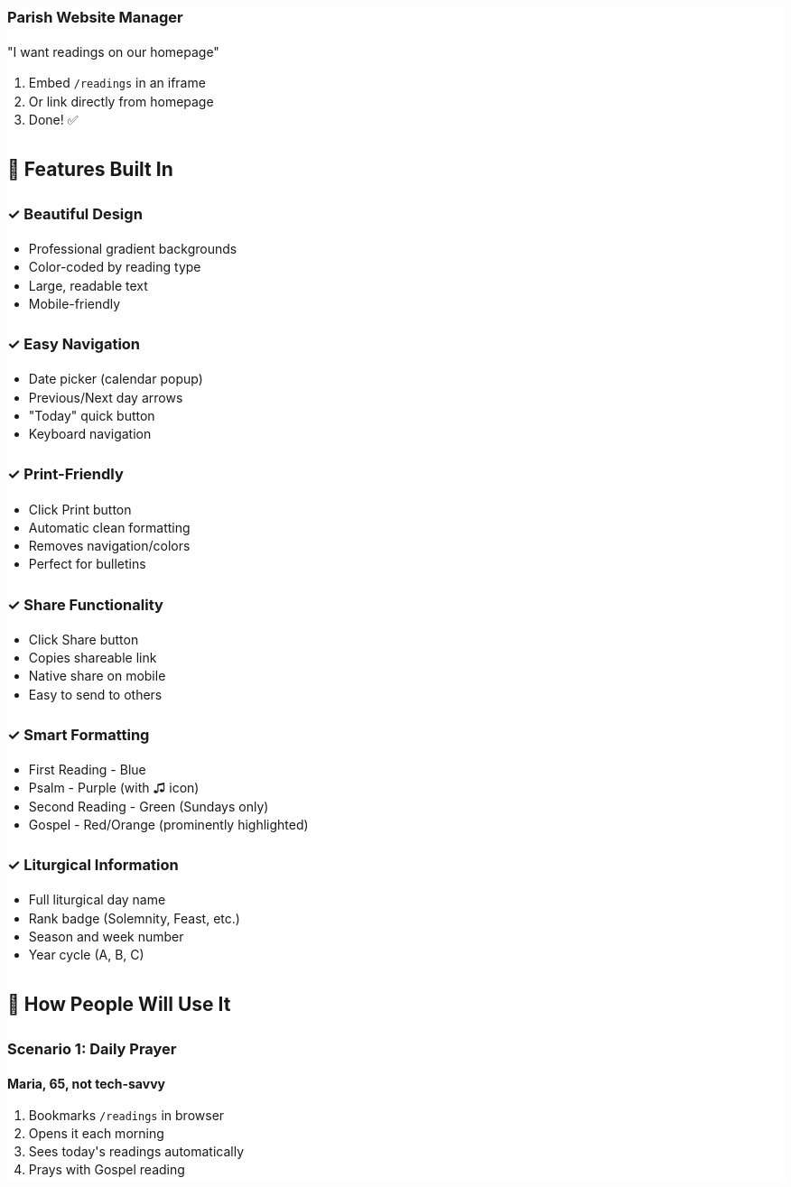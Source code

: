 ### Parish Website Manager
"I want readings on our homepage"
1. Embed `/readings` in an iframe
2. Or link directly from homepage
3. Done! ✅

## 🎨 Features Built In

### ✓ Beautiful Design
- Professional gradient backgrounds
- Color-coded by reading type
- Large, readable text
- Mobile-friendly

### ✓ Easy Navigation
- Date picker (calendar popup)
- Previous/Next day arrows
- "Today" quick button
- Keyboard navigation

### ✓ Print-Friendly
- Click Print button
- Automatic clean formatting
- Removes navigation/colors
- Perfect for bulletins

### ✓ Share Functionality
- Click Share button
- Copies shareable link
- Native share on mobile
- Easy to send to others

### ✓ Smart Formatting
- First Reading - Blue
- Psalm - Purple (with ♫ icon)
- Second Reading - Green (Sundays only)
- Gospel - Red/Orange (prominently highlighted)

### ✓ Liturgical Information
- Full liturgical day name
- Rank badge (Solemnity, Feast, etc.)
- Season and week number
- Year cycle (A, B, C)

## 📖 How People Will Use It

### Scenario 1: Daily Prayer
**Maria, 65, not tech-savvy**
1. Bookmarks `/readings` in browser
2. Opens it each morning
3. Sees today's readings automatically
4. Prays with Gospel reading
